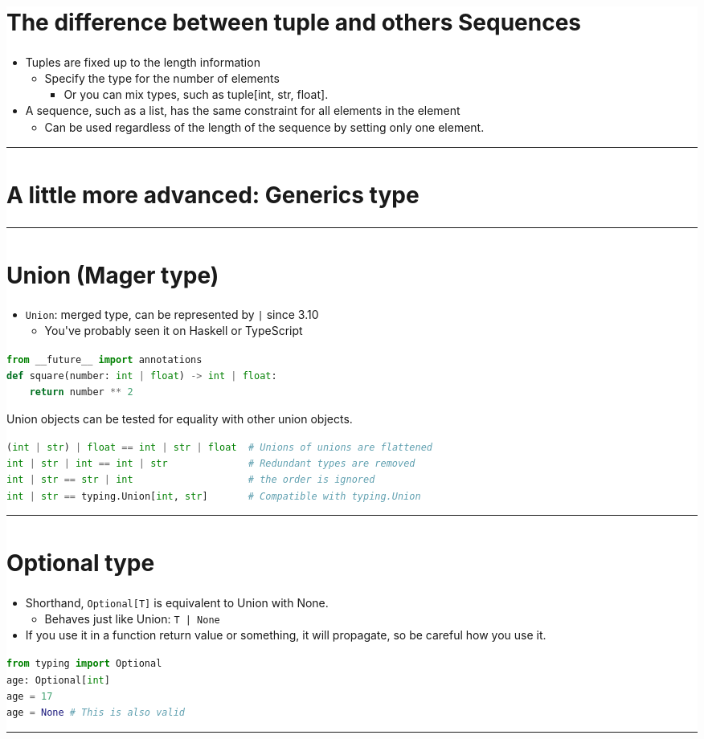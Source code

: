 
# The difference between tuple and others Sequences

- Tuples are fixed up to the length information
    - Specify the type for the number of elements
        - Or you can mix types, such as tuple[int, str, float]. 
- A sequence, such as a list, has the same constraint for all elements in the element
    - Can be used regardless of the length of the sequence by setting only one element.

---



# A little more advanced: Generics type



---



# Union (Mager type)

- `Union`: merged type, can be represented by `|` since 3.10
    - You've probably seen it on Haskell or TypeScript

```py
from __future__ import annotations
def square(number: int | float) -> int | float:
    return number ** 2
```

Union objects can be tested for equality with other union objects.

```py
(int | str) | float == int | str | float  # Unions of unions are flattened
int | str | int == int | str              # Redundant types are removed
int | str == str | int                    # the order is ignored
int | str == typing.Union[int, str]       # Compatible with typing.Union
```

---



# Optional type

- Shorthand, `Optional[T]` is equivalent to Union with None.
    - Behaves just like Union: `T | None`
- If you use it in a function return value or something, it will propagate, so be careful how you use it.

```py
from typing import Optional
age: Optional[int]
age = 17
age = None # This is also valid
```
---
